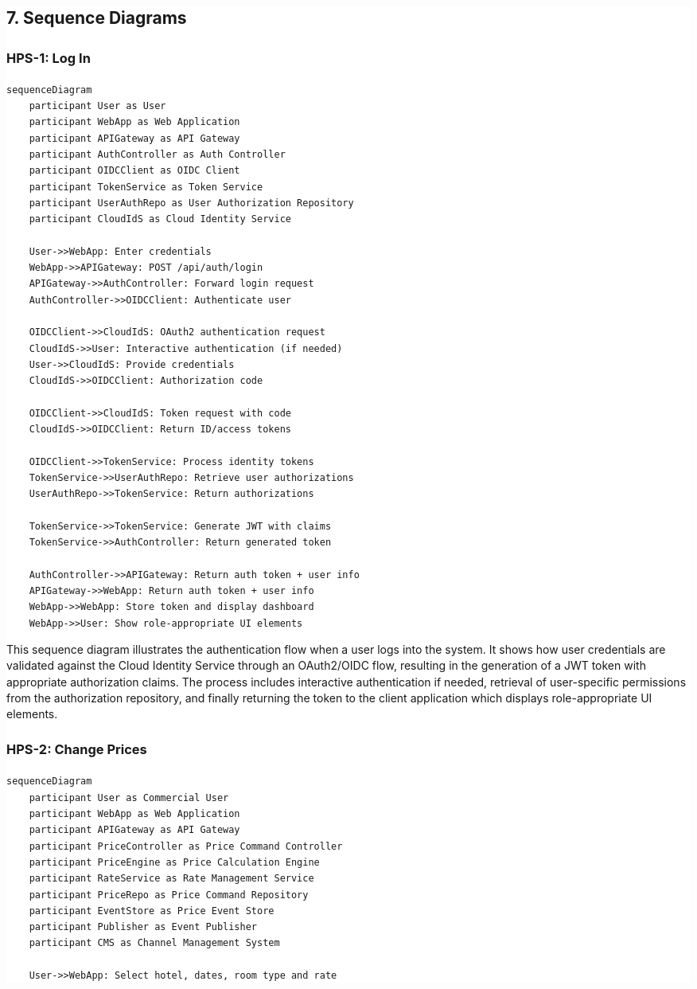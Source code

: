## 7. Sequence Diagrams

### HPS-1: Log In

```mermaid
sequenceDiagram
    participant User as User
    participant WebApp as Web Application
    participant APIGateway as API Gateway
    participant AuthController as Auth Controller
    participant OIDCClient as OIDC Client
    participant TokenService as Token Service
    participant UserAuthRepo as User Authorization Repository
    participant CloudIdS as Cloud Identity Service
    
    User->>WebApp: Enter credentials
    WebApp->>APIGateway: POST /api/auth/login
    APIGateway->>AuthController: Forward login request
    AuthController->>OIDCClient: Authenticate user
    
    OIDCClient->>CloudIdS: OAuth2 authentication request
    CloudIdS->>User: Interactive authentication (if needed)
    User->>CloudIdS: Provide credentials
    CloudIdS->>OIDCClient: Authorization code
    
    OIDCClient->>CloudIdS: Token request with code
    CloudIdS->>OIDCClient: Return ID/access tokens
    
    OIDCClient->>TokenService: Process identity tokens
    TokenService->>UserAuthRepo: Retrieve user authorizations
    UserAuthRepo->>TokenService: Return authorizations
    
    TokenService->>TokenService: Generate JWT with claims
    TokenService->>AuthController: Return generated token
    
    AuthController->>APIGateway: Return auth token + user info
    APIGateway->>WebApp: Return auth token + user info
    WebApp->>WebApp: Store token and display dashboard
    WebApp->>User: Show role-appropriate UI elements
```

This sequence diagram illustrates the authentication flow when a user logs into the system. It shows how user credentials are validated against the Cloud Identity Service through an OAuth2/OIDC flow, resulting in the generation of a JWT token with appropriate authorization claims. The process includes interactive authentication if needed, retrieval of user-specific permissions from the authorization repository, and finally returning the token to the client application which displays role-appropriate UI elements.

### HPS-2: Change Prices

```mermaid
sequenceDiagram
    participant User as Commercial User
    participant WebApp as Web Application
    participant APIGateway as API Gateway
    participant PriceController as Price Command Controller
    participant PriceEngine as Price Calculation Engine
    participant RateService as Rate Management Service
    participant PriceRepo as Price Command Repository
    participant EventStore as Price Event Store
    participant Publisher as Event Publisher
    participant CMS as Channel Management System
    
    User->>WebApp: Select hotel, dates, room type and rate
```